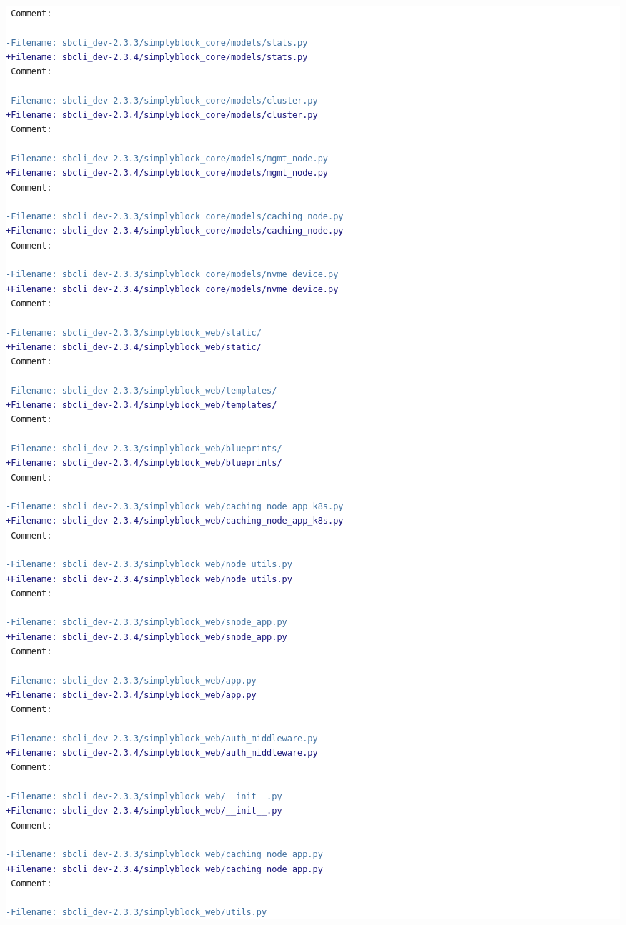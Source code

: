 ```diff
 Comment: 
 
-Filename: sbcli_dev-2.3.3/simplyblock_core/models/stats.py
+Filename: sbcli_dev-2.3.4/simplyblock_core/models/stats.py
 Comment: 
 
-Filename: sbcli_dev-2.3.3/simplyblock_core/models/cluster.py
+Filename: sbcli_dev-2.3.4/simplyblock_core/models/cluster.py
 Comment: 
 
-Filename: sbcli_dev-2.3.3/simplyblock_core/models/mgmt_node.py
+Filename: sbcli_dev-2.3.4/simplyblock_core/models/mgmt_node.py
 Comment: 
 
-Filename: sbcli_dev-2.3.3/simplyblock_core/models/caching_node.py
+Filename: sbcli_dev-2.3.4/simplyblock_core/models/caching_node.py
 Comment: 
 
-Filename: sbcli_dev-2.3.3/simplyblock_core/models/nvme_device.py
+Filename: sbcli_dev-2.3.4/simplyblock_core/models/nvme_device.py
 Comment: 
 
-Filename: sbcli_dev-2.3.3/simplyblock_web/static/
+Filename: sbcli_dev-2.3.4/simplyblock_web/static/
 Comment: 
 
-Filename: sbcli_dev-2.3.3/simplyblock_web/templates/
+Filename: sbcli_dev-2.3.4/simplyblock_web/templates/
 Comment: 
 
-Filename: sbcli_dev-2.3.3/simplyblock_web/blueprints/
+Filename: sbcli_dev-2.3.4/simplyblock_web/blueprints/
 Comment: 
 
-Filename: sbcli_dev-2.3.3/simplyblock_web/caching_node_app_k8s.py
+Filename: sbcli_dev-2.3.4/simplyblock_web/caching_node_app_k8s.py
 Comment: 
 
-Filename: sbcli_dev-2.3.3/simplyblock_web/node_utils.py
+Filename: sbcli_dev-2.3.4/simplyblock_web/node_utils.py
 Comment: 
 
-Filename: sbcli_dev-2.3.3/simplyblock_web/snode_app.py
+Filename: sbcli_dev-2.3.4/simplyblock_web/snode_app.py
 Comment: 
 
-Filename: sbcli_dev-2.3.3/simplyblock_web/app.py
+Filename: sbcli_dev-2.3.4/simplyblock_web/app.py
 Comment: 
 
-Filename: sbcli_dev-2.3.3/simplyblock_web/auth_middleware.py
+Filename: sbcli_dev-2.3.4/simplyblock_web/auth_middleware.py
 Comment: 
 
-Filename: sbcli_dev-2.3.3/simplyblock_web/__init__.py
+Filename: sbcli_dev-2.3.4/simplyblock_web/__init__.py
 Comment: 
 
-Filename: sbcli_dev-2.3.3/simplyblock_web/caching_node_app.py
+Filename: sbcli_dev-2.3.4/simplyblock_web/caching_node_app.py
 Comment: 
 
-Filename: sbcli_dev-2.3.3/simplyblock_web/utils.py
```